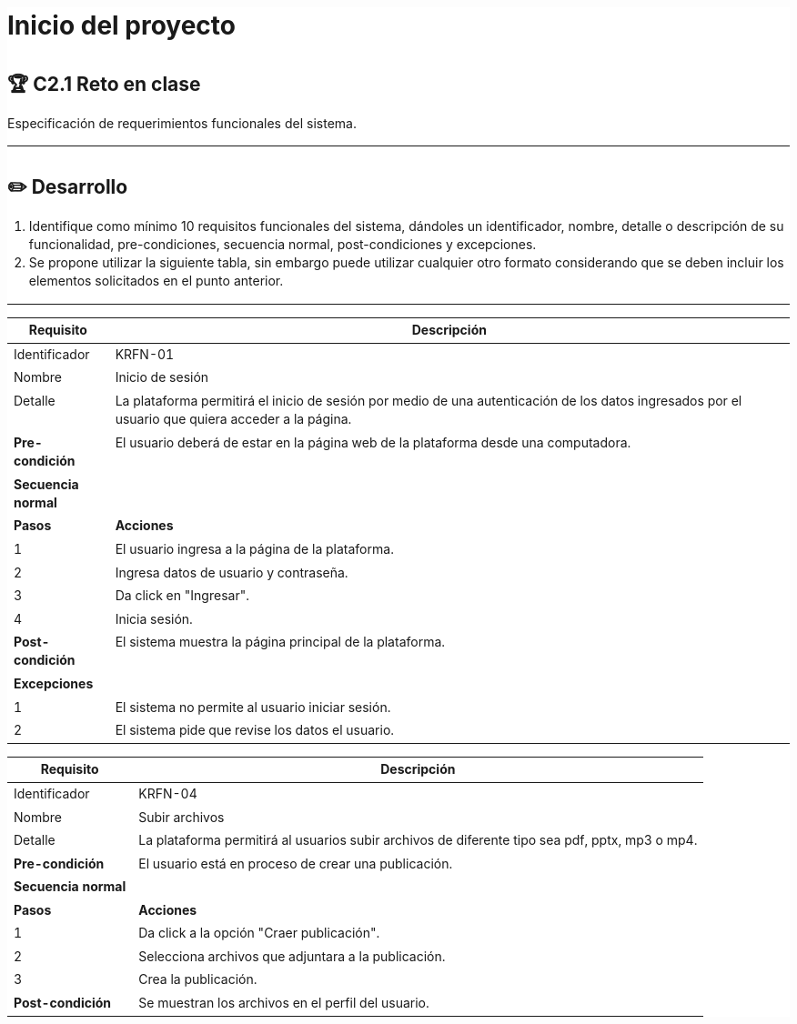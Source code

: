 # Inicio del proyecto

## :trophy: C2.1 Reto en clase

Especificación de requerimientos funcionales del sistema.

---
## :pencil2: Desarrollo

1. Identifique como mínimo 10 requisitos funcionales del sistema, dándoles un identificador, nombre, detalle o descripción de su funcionalidad, pre-condiciones, secuencia normal, post-condiciones y excepciones.
2. Se propone utilizar la siguiente tabla, sin embargo puede utilizar cualquier otro formato considerando que se deben incluir los elementos solicitados en el punto anterior.
___
|Requisito|Descripción|
|--|--|
|Identificador|KRFN-01|
|Nombre|Inicio de sesión|
|Detalle|La plataforma permitirá el inicio de sesión por medio de una autenticación de los datos ingresados por el usuario que quiera acceder a la página.|
|**Pre-condición**|El usuario deberá de estar en la página web de la plataforma desde una computadora.|
|**Secuencia normal**||
|****Pasos****|**Acciones**|
|1|El usuario ingresa a la página de la plataforma.|
|2|Ingresa datos de usuario y contraseña.|
|3|Da click en "Ingresar".
|4|Inicia sesión.|
|**Post-condición**|El sistema muestra la página principal de la plataforma.|
|**Excepciones**||
|1|El sistema no permite al usuario iniciar sesión.|
|2|El sistema pide que revise los datos el usuario.|

|Requisito|Descripción|
|--|--|
|Identificador|KRFN-04|
|Nombre|Subir archivos|
|Detalle|La plataforma permitirá al usuarios subir archivos de diferente tipo sea pdf, pptx, mp3 o mp4.|
|**Pre-condición**|El usuario está en proceso de crear una publicación.|
|**Secuencia normal**||
|****Pasos****|**Acciones**|
|1|Da click a la opción "Craer publicación".|
|2|Selecciona archivos que adjuntara a la publicación.|
|3|Crea la publicación.|
|**Post-condición**|Se muestran los archivos en el perfil del usuario.|